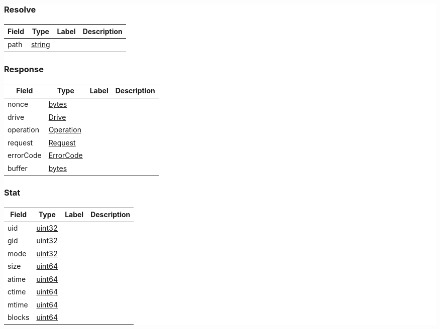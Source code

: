 




<a name="littlstar.cfsnet.Resolve"/>

### Resolve



| Field | Type | Label | Description |
| ----- | ---- | ----- | ----------- |
| path | [string](#string) |  |  |






<a name="littlstar.cfsnet.Response"/>

### Response



| Field | Type | Label | Description |
| ----- | ---- | ----- | ----------- |
| nonce | [bytes](#bytes) |  |  |
| drive | [Drive](#littlstar.cfsnet.Drive) |  |  |
| operation | [Operation](#littlstar.cfsnet.Operation) |  |  |
| request | [Request](#littlstar.cfsnet.Request) |  |  |
| errorCode | [ErrorCode](#littlstar.cfsnet.ErrorCode) |  |  |
| buffer | [bytes](#bytes) |  |  |






<a name="littlstar.cfsnet.Stat"/>

### Stat



| Field | Type | Label | Description |
| ----- | ---- | ----- | ----------- |
| uid | [uint32](#uint32) |  |  |
| gid | [uint32](#uint32) |  |  |
| mode | [uint32](#uint32) |  |  |
| size | [uint64](#uint64) |  |  |
| atime | [uint64](#uint64) |  |  |
| ctime | [uint64](#uint64) |  |  |
| mtime | [uint64](#uint64) |  |  |
| blocks | [uint64](#uint64) |  |  |
